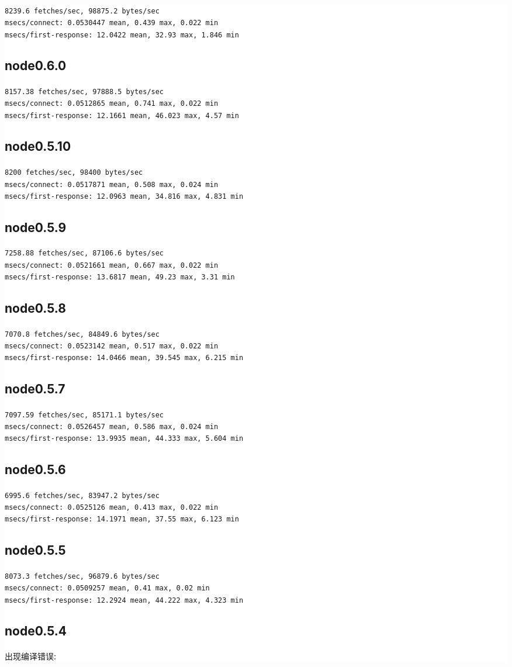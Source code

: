     8239.6 fetches/sec, 98875.2 bytes/sec
    msecs/connect: 0.0530447 mean, 0.439 max, 0.022 min
    msecs/first-response: 12.0422 mean, 32.93 max, 1.846 min
      
## node0.6.0

    8157.38 fetches/sec, 97888.5 bytes/sec
    msecs/connect: 0.0512865 mean, 0.741 max, 0.022 min
    msecs/first-response: 12.1661 mean, 46.023 max, 4.57 min

## node0.5.10

    8200 fetches/sec, 98400 bytes/sec
    msecs/connect: 0.0517871 mean, 0.508 max, 0.024 min
    msecs/first-response: 12.0963 mean, 34.816 max, 4.831 min
      
## node0.5.9

    7258.88 fetches/sec, 87106.6 bytes/sec
    msecs/connect: 0.0521661 mean, 0.667 max, 0.022 min
    msecs/first-response: 13.6817 mean, 49.23 max, 3.31 min

## node0.5.8
      
    7070.8 fetches/sec, 84849.6 bytes/sec
    msecs/connect: 0.0523142 mean, 0.517 max, 0.022 min
    msecs/first-response: 14.0466 mean, 39.545 max, 6.215 min
      
## node0.5.7

    7097.59 fetches/sec, 85171.1 bytes/sec
    msecs/connect: 0.0526457 mean, 0.586 max, 0.024 min
    msecs/first-response: 13.9935 mean, 44.333 max, 5.604 min

## node0.5.6

    6995.6 fetches/sec, 83947.2 bytes/sec
    msecs/connect: 0.0525126 mean, 0.413 max, 0.022 min
    msecs/first-response: 14.1971 mean, 37.55 max, 6.123 min

## node0.5.5

    8073.3 fetches/sec, 96879.6 bytes/sec
    msecs/connect: 0.0509257 mean, 0.41 max, 0.02 min
    msecs/first-response: 12.2924 mean, 44.222 max, 4.323 min

## node0.5.4

出现编译错误:
